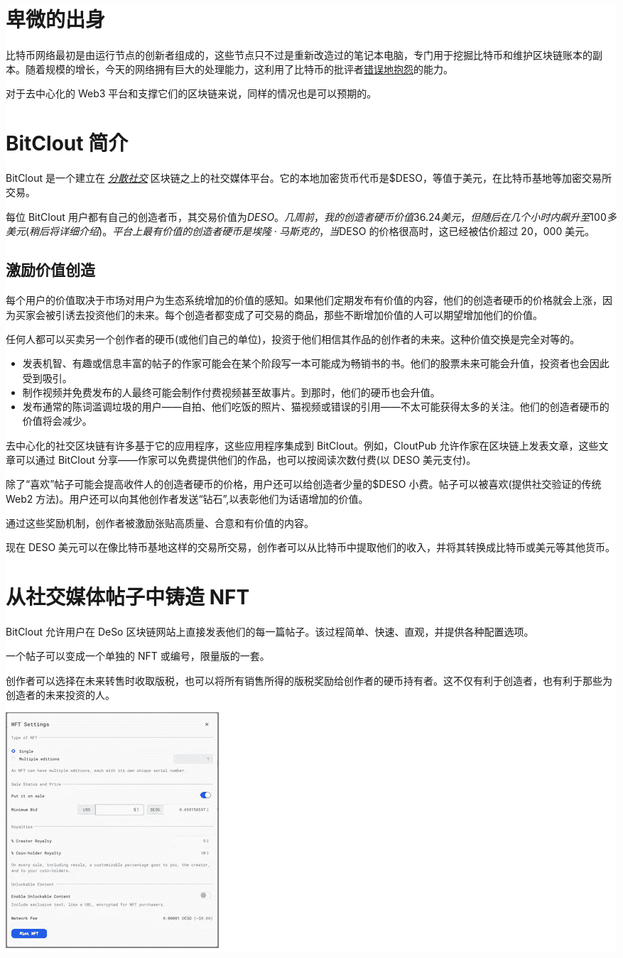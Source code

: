 # 卑微的出身

比特币网络最初是由运行节点的创新者组成的，这些节点只不过是重新改造过的笔记本电脑，专门用于挖掘比特币和维护区块链账本的副本。随着规模的增长，今天的网络拥有巨大的处理能力，这利用了比特币的批评者[错误地抱怨](https://medium.com/gitconnected/is-bitcoin-an-environmental-disaster-waiting-to-happen-d770e4bea5e9)的能力。

对于去中心化的 Web3 平台和支撑它们的区块链来说，同样的情况也是可以预期的。

# BitClout 简介

BitClout 是一个建立在 [*分散社交*](https://coinmarketcap.com/currencies/deso/) 区块链之上的社交媒体平台。它的本地加密货币代币是$DESO，等值于美元，在比特币基地等加密交易所交易。

每位 BitClout 用户都有自己的创造者币，其交易价值为$DESO。几周前，我的创造者硬币价值 36.24 美元，但随后在几个小时内飙升至 100 多美元(稍后将详细介绍)。平台上最有价值的创造者硬币是埃隆·马斯克的，当$DESO 的价格很高时，这已经被估价超过 20，000 美元。

## 激励价值创造

每个用户的价值取决于市场对用户为生态系统增加的价值的感知。如果他们定期发布有价值的内容，他们的创造者硬币的价格就会上涨，因为买家会被引诱去投资他们的未来。每个创造者都变成了可交易的商品，那些不断增加价值的人可以期望增加他们的价值。

任何人都可以买卖另一个创作者的硬币(或他们自己的单位)，投资于他们相信其作品的创作者的未来。这种价值交换是完全对等的。

*   发表机智、有趣或信息丰富的帖子的作家可能会在某个阶段写一本可能成为畅销书的书。他们的股票未来可能会升值，投资者也会因此受到吸引。
*   制作视频并免费发布的人最终可能会制作付费视频甚至故事片。到那时，他们的硬币也会升值。
*   发布通常的陈词滥调垃圾的用户——自拍、他们吃饭的照片、猫视频或错误的引用——不太可能获得太多的关注。他们的创造者硬币的价值将会减少。

去中心化的社交区块链有许多基于它的应用程序，这些应用程序集成到 BitClout。例如，CloutPub 允许作家在区块链上发表文章，这些文章可以通过 BitClout 分享——作家可以免费提供他们的作品，也可以按阅读次数付费(以 DESO 美元支付)。

除了“喜欢”帖子可能会提高收件人的创造者硬币的价格，用户还可以给创造者少量的$DESO 小费。帖子可以被喜欢(提供社交验证的传统 Web2 方法)。用户还可以向其他创作者发送“钻石”,以表彰他们为话语增加的价值。

通过这些奖励机制，创作者被激励张贴高质量、合意和有价值的内容。

现在 DESO 美元可以在像比特币基地这样的交易所交易，创作者可以从比特币中提取他们的收入，并将其转换成比特币或美元等其他货币。

# 从社交媒体帖子中铸造 NFT

BitClout 允许用户在 DeSo 区块链网站上直接发表他们的每一篇帖子。该过程简单、快速、直观，并提供各种配置选项。

一个帖子可以变成一个单独的 NFT 或编号，限量版的一套。

创作者可以选择在未来转售时收取版税，也可以将所有销售所得的版税奖励给创作者的硬币持有者。这不仅有利于创造者，也有利于那些为创造者的未来投资的人。

![](img/9a1f1cbb0354e7f928450de5d0075722.png)
